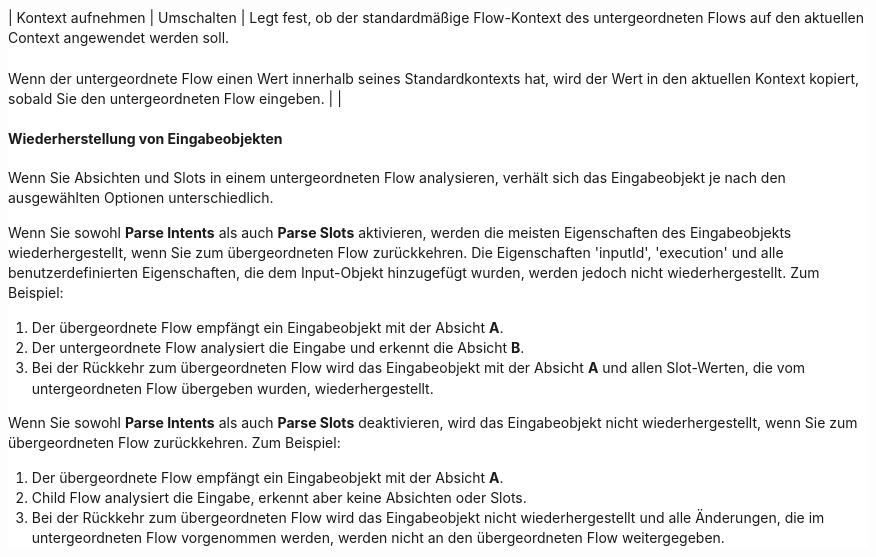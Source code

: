 | Kontext aufnehmen | Umschalten | Legt fest, ob der standardmäßige Flow-Kontext des untergeordneten Flows auf den aktuellen Context angewendet werden soll. <br><br> Wenn der untergeordnete Flow einen Wert innerhalb seines Standardkontexts hat, wird der Wert in den aktuellen Kontext kopiert, sobald Sie den untergeordneten Flow eingeben.                                                                                                                                                                                                                                                                                                               |                                                                                                                                                                                                                                                                                                                                                                                                                                                                                                                                                          |

#### Wiederherstellung von Eingabeobjekten

Wenn Sie Absichten und Slots in einem untergeordneten Flow analysieren, verhält sich das Eingabeobjekt je nach den ausgewählten Optionen unterschiedlich. 

Wenn Sie sowohl **Parse Intents** als auch **Parse Slots** aktivieren, werden die meisten Eigenschaften des Eingabeobjekts wiederhergestellt, wenn Sie zum übergeordneten Flow zurückkehren. Die Eigenschaften 'inputId', 'execution' und alle benutzerdefinierten Eigenschaften, die dem Input-Objekt hinzugefügt wurden, werden jedoch nicht wiederhergestellt. Zum Beispiel:

1. Der übergeordnete Flow empfängt ein Eingabeobjekt mit der Absicht **A**.
2. Der untergeordnete Flow analysiert die Eingabe und erkennt die Absicht **B**.
3. Bei der Rückkehr zum übergeordneten Flow wird das Eingabeobjekt mit der Absicht **A** und allen Slot-Werten, die vom untergeordneten Flow übergeben wurden, wiederhergestellt.

Wenn Sie sowohl **Parse Intents** als auch **Parse Slots** deaktivieren, wird das Eingabeobjekt nicht wiederhergestellt, wenn Sie zum übergeordneten Flow zurückkehren. Zum Beispiel:

1. Der übergeordnete Flow empfängt ein Eingabeobjekt mit der Absicht **A**.
2. Child Flow analysiert die Eingabe, erkennt aber keine Absichten oder Slots.
3. Bei der Rückkehr zum übergeordneten Flow wird das Eingabeobjekt nicht wiederhergestellt und alle Änderungen, die im untergeordneten Flow vorgenommen werden, werden nicht an den übergeordneten Flow weitergegeben.